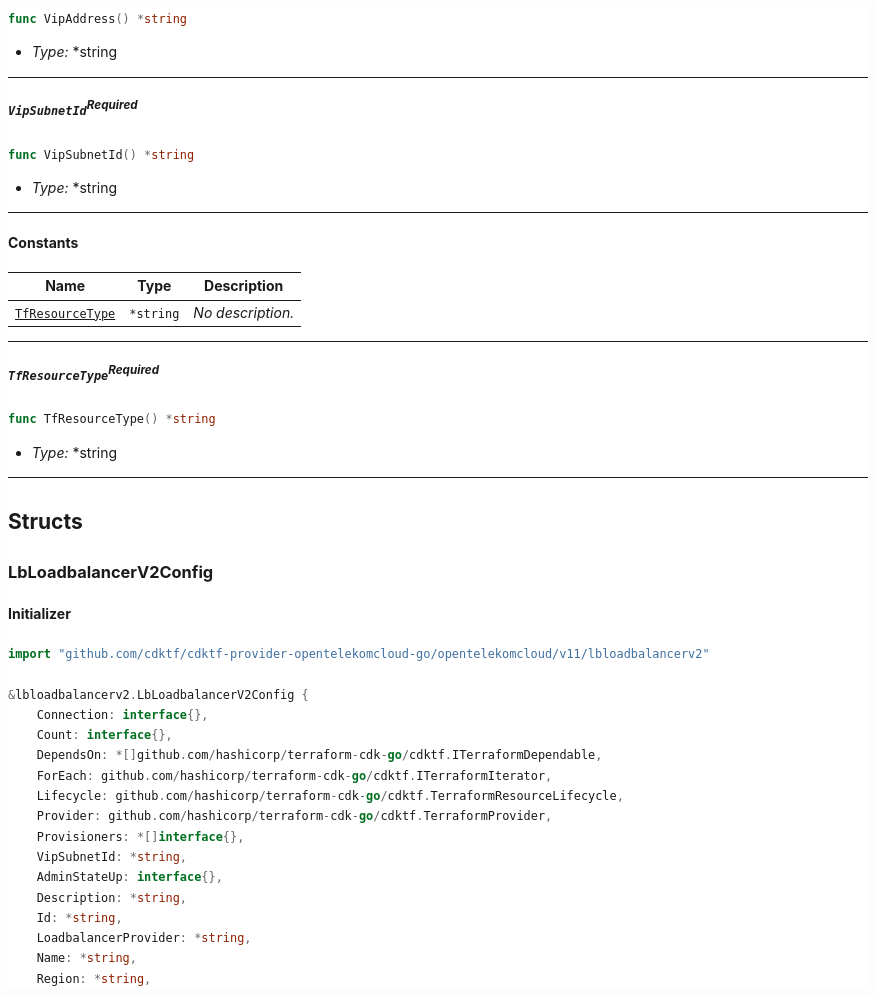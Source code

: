 ```go
func VipAddress() *string
```

- *Type:* *string

---

##### `VipSubnetId`<sup>Required</sup> <a name="VipSubnetId" id="@cdktf/provider-opentelekomcloud.lbLoadbalancerV2.LbLoadbalancerV2.property.vipSubnetId"></a>

```go
func VipSubnetId() *string
```

- *Type:* *string

---

#### Constants <a name="Constants" id="Constants"></a>

| **Name** | **Type** | **Description** |
| --- | --- | --- |
| <code><a href="#@cdktf/provider-opentelekomcloud.lbLoadbalancerV2.LbLoadbalancerV2.property.tfResourceType">TfResourceType</a></code> | <code>*string</code> | *No description.* |

---

##### `TfResourceType`<sup>Required</sup> <a name="TfResourceType" id="@cdktf/provider-opentelekomcloud.lbLoadbalancerV2.LbLoadbalancerV2.property.tfResourceType"></a>

```go
func TfResourceType() *string
```

- *Type:* *string

---

## Structs <a name="Structs" id="Structs"></a>

### LbLoadbalancerV2Config <a name="LbLoadbalancerV2Config" id="@cdktf/provider-opentelekomcloud.lbLoadbalancerV2.LbLoadbalancerV2Config"></a>

#### Initializer <a name="Initializer" id="@cdktf/provider-opentelekomcloud.lbLoadbalancerV2.LbLoadbalancerV2Config.Initializer"></a>

```go
import "github.com/cdktf/cdktf-provider-opentelekomcloud-go/opentelekomcloud/v11/lbloadbalancerv2"

&lbloadbalancerv2.LbLoadbalancerV2Config {
	Connection: interface{},
	Count: interface{},
	DependsOn: *[]github.com/hashicorp/terraform-cdk-go/cdktf.ITerraformDependable,
	ForEach: github.com/hashicorp/terraform-cdk-go/cdktf.ITerraformIterator,
	Lifecycle: github.com/hashicorp/terraform-cdk-go/cdktf.TerraformResourceLifecycle,
	Provider: github.com/hashicorp/terraform-cdk-go/cdktf.TerraformProvider,
	Provisioners: *[]interface{},
	VipSubnetId: *string,
	AdminStateUp: interface{},
	Description: *string,
	Id: *string,
	LoadbalancerProvider: *string,
	Name: *string,
	Region: *string,
```